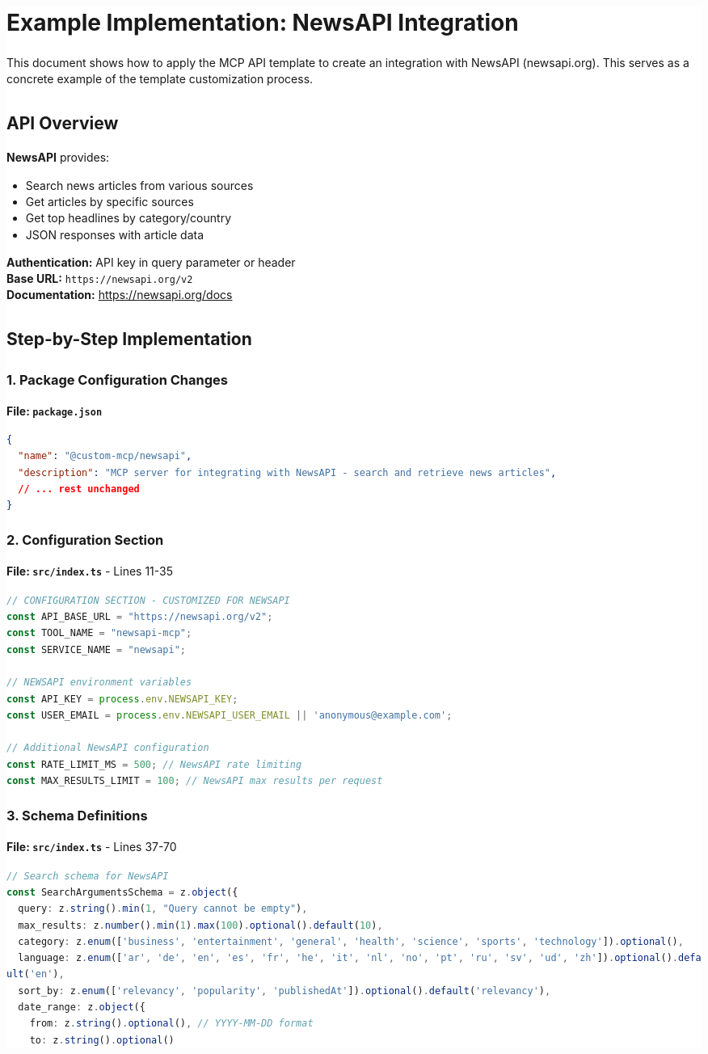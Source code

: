 # Example Implementation: NewsAPI Integration

This document shows how to apply the MCP API template to create an integration with NewsAPI (newsapi.org). This serves as a concrete example of the template customization process.

## API Overview

**NewsAPI** provides:
- Search news articles from various sources
- Get articles by specific sources
- Get top headlines by category/country
- JSON responses with article data

**Authentication:** API key in query parameter or header  
**Base URL:** `https://newsapi.org/v2`  
**Documentation:** https://newsapi.org/docs

## Step-by-Step Implementation

### 1. Package Configuration Changes

**File: `package.json`**
```json
{
  "name": "@custom-mcp/newsapi",
  "description": "MCP server for integrating with NewsAPI - search and retrieve news articles",
  // ... rest unchanged
}
```

### 2. Configuration Section

**File: `src/index.ts`** - Lines 11-35
```typescript
// CONFIGURATION SECTION - CUSTOMIZED FOR NEWSAPI
const API_BASE_URL = "https://newsapi.org/v2";
const TOOL_NAME = "newsapi-mcp";
const SERVICE_NAME = "newsapi";

// NEWSAPI environment variables
const API_KEY = process.env.NEWSAPI_KEY;
const USER_EMAIL = process.env.NEWSAPI_USER_EMAIL || 'anonymous@example.com';

// Additional NewsAPI configuration
const RATE_LIMIT_MS = 500; // NewsAPI rate limiting
const MAX_RESULTS_LIMIT = 100; // NewsAPI max results per request
```

### 3. Schema Definitions

**File: `src/index.ts`** - Lines 37-70
```typescript
// Search schema for NewsAPI
const SearchArgumentsSchema = z.object({
  query: z.string().min(1, "Query cannot be empty"),
  max_results: z.number().min(1).max(100).optional().default(10),
  category: z.enum(['business', 'entertainment', 'general', 'health', 'science', 'sports', 'technology']).optional(),
  language: z.enum(['ar', 'de', 'en', 'es', 'fr', 'he', 'it', 'nl', 'no', 'pt', 'ru', 'sv', 'ud', 'zh']).optional().default('en'),
  sort_by: z.enum(['relevancy', 'popularity', 'publishedAt']).optional().default('relevancy'),
  date_range: z.object({
    from: z.string().optional(), // YYYY-MM-DD format
    to: z.string().optional()
```